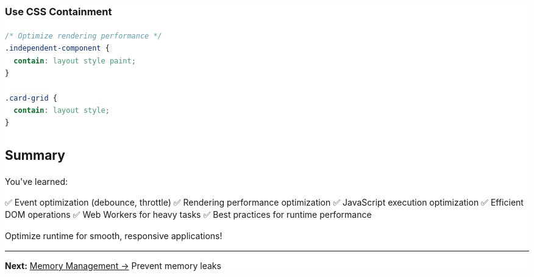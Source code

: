 ### Use CSS Containment

```css
/* Optimize rendering performance */
.independent-component {
  contain: layout style paint;
}

.card-grid {
  contain: layout style;
}
```

## Summary

You've learned:

✅ Event optimization (debounce, throttle)
✅ Rendering performance optimization
✅ JavaScript execution optimization
✅ Efficient DOM operations
✅ Web Workers for heavy tasks
✅ Best practices for runtime performance

Optimize runtime for smooth, responsive applications!

---

**Next:** [Memory Management →](./memory-management.md) Prevent memory leaks
